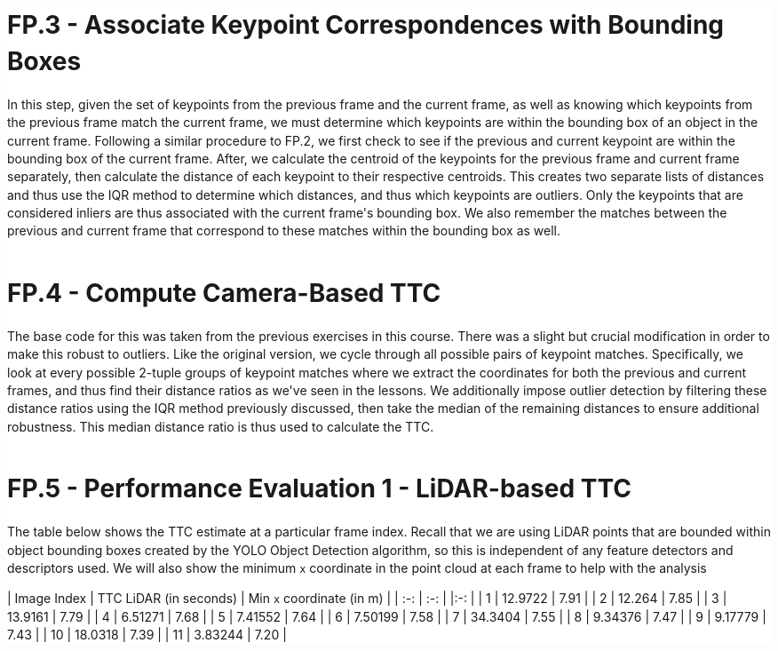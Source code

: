 # FP.3 - Associate Keypoint Correspondences with Bounding Boxes

In this step, given the set of keypoints from the previous frame and
the current frame, as well as knowing which keypoints from the previous frame
match the current frame, we must determine which keypoints are within the
bounding box of an object in the current frame. Following a similar procedure
to FP.2, we first check to see if the previous and current keypoint are within
the bounding box of the current frame. After, we calculate the centroid of the
keypoints for the previous frame and current frame separately, then calculate
the distance of each keypoint to their respective centroids. This creates
two separate lists of distances and thus use the IQR method to determine
which distances, and thus which keypoints are outliers. Only the keypoints
that are considered inliers are thus associated with the current frame's
bounding box. We also remember the matches between the previous and
current frame that correspond to these matches within the bounding box as well.

# FP.4 - Compute Camera-Based TTC

The base code for this was taken from the previous exercises in this course.
There was a slight but crucial modification in order to make this robust to
outliers. Like the original version, we cycle through all possible pairs of
keypoint matches. Specifically, we look at every possible 2-tuple groups
of keypoint matches where we extract the coordinates for both the previous
and current frames, and thus find their distance ratios as we've seen in
the lessons. We additionally impose outlier detection by filtering these
distance ratios using the IQR method previously discussed, then take the
median of the remaining distances to ensure additional robustness. This
median distance ratio is thus used to calculate the TTC.

# FP.5 - Performance Evaluation 1 - LiDAR-based TTC

The table below shows the TTC estimate at a particular frame index.
Recall that we are using LiDAR points that are bounded within object
bounding boxes created by the YOLO Object Detection algorithm, so this is
independent of any feature detectors and descriptors used.  We will also
show the minimum `x` coordinate in the point cloud at each frame to help
with the analysis

| Image Index | TTC LiDAR (in seconds) | Min `x` coordinate (in m) |
| :-: | :-: | |:-: |
| 1  | 12.9722 | 7.91 |
| 2  | 12.264  | 7.85 |
| 3  | 13.9161 | 7.79 |
| 4  | 6.51271 | 7.68 |
| 5  | 7.41552 | 7.64 |
| 6  | 7.50199 | 7.58 |
| 7  | 34.3404 | 7.55 |
| 8  | 9.34376 | 7.47 |
| 9  | 9.17779 | 7.43 |
| 10 | 18.0318 | 7.39 |
| 11 | 3.83244 | 7.20 |